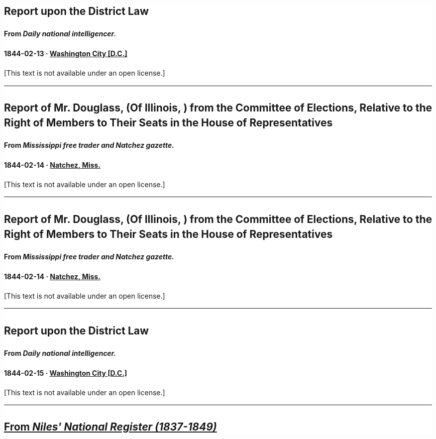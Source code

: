 
## Report upon the District Law

#### From _Daily national intelligencer._

#### 1844-02-13 &middot; [Washington City [D.C.]](http://dbpedia.org/resource/Washington%2C_D.C.)

[This text is not available under an open license.]

---

## Report of Mr. Douglass, (Of Illinois, ) from the Committee of Elections, Relative to the Right of Members to Their Seats in the House of Representatives

#### From _Mississippi free trader and Natchez gazette._

#### 1844-02-14 &middot; [Natchez, Miss.](http://dbpedia.org/resource/Natchez%2C_Mississippi)

[This text is not available under an open license.]

---

## Report of Mr. Douglass, (Of Illinois, ) from the Committee of Elections, Relative to the Right of Members to Their Seats in the House of Representatives

#### From _Mississippi free trader and Natchez gazette._

#### 1844-02-14 &middot; [Natchez, Miss.](http://dbpedia.org/resource/Natchez%2C_Mississippi)

[This text is not available under an open license.]

---

## Report upon the District Law

#### From _Daily national intelligencer._

#### 1844-02-15 &middot; [Washington City [D.C.]](http://dbpedia.org/resource/Washington%2C_D.C.)

[This text is not available under an open license.]

---

## [From _Niles' National Register (1837-1849)_](https://archive.org/details/sim_niles-national-register_1844-02-17_65_1690/page/n8/mode/1up?view=theater)
